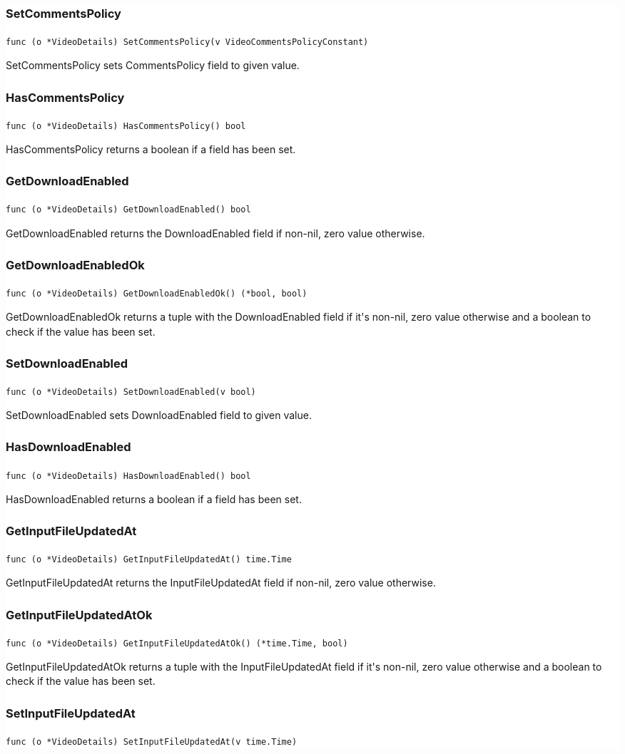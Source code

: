 ### SetCommentsPolicy

`func (o *VideoDetails) SetCommentsPolicy(v VideoCommentsPolicyConstant)`

SetCommentsPolicy sets CommentsPolicy field to given value.

### HasCommentsPolicy

`func (o *VideoDetails) HasCommentsPolicy() bool`

HasCommentsPolicy returns a boolean if a field has been set.

### GetDownloadEnabled

`func (o *VideoDetails) GetDownloadEnabled() bool`

GetDownloadEnabled returns the DownloadEnabled field if non-nil, zero value otherwise.

### GetDownloadEnabledOk

`func (o *VideoDetails) GetDownloadEnabledOk() (*bool, bool)`

GetDownloadEnabledOk returns a tuple with the DownloadEnabled field if it's non-nil, zero value otherwise
and a boolean to check if the value has been set.

### SetDownloadEnabled

`func (o *VideoDetails) SetDownloadEnabled(v bool)`

SetDownloadEnabled sets DownloadEnabled field to given value.

### HasDownloadEnabled

`func (o *VideoDetails) HasDownloadEnabled() bool`

HasDownloadEnabled returns a boolean if a field has been set.

### GetInputFileUpdatedAt

`func (o *VideoDetails) GetInputFileUpdatedAt() time.Time`

GetInputFileUpdatedAt returns the InputFileUpdatedAt field if non-nil, zero value otherwise.

### GetInputFileUpdatedAtOk

`func (o *VideoDetails) GetInputFileUpdatedAtOk() (*time.Time, bool)`

GetInputFileUpdatedAtOk returns a tuple with the InputFileUpdatedAt field if it's non-nil, zero value otherwise
and a boolean to check if the value has been set.

### SetInputFileUpdatedAt

`func (o *VideoDetails) SetInputFileUpdatedAt(v time.Time)`
